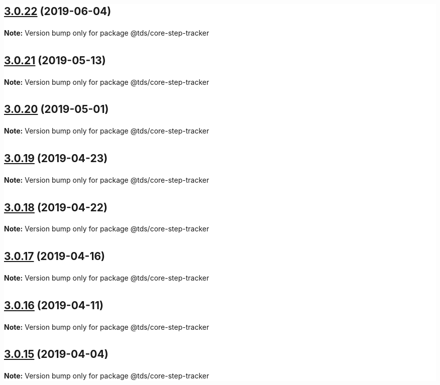 



## [3.0.22](https://github.com/telusdigital/tds/compare/@tds/core-step-tracker@3.0.21...@tds/core-step-tracker@3.0.22) (2019-06-04)

**Note:** Version bump only for package @tds/core-step-tracker

## [3.0.21](https://github.com/telusdigital/tds/compare/@tds/core-step-tracker@3.0.20...@tds/core-step-tracker@3.0.21) (2019-05-13)

**Note:** Version bump only for package @tds/core-step-tracker

## [3.0.20](https://github.com/telusdigital/tds/compare/@tds/core-step-tracker@3.0.19...@tds/core-step-tracker@3.0.20) (2019-05-01)

**Note:** Version bump only for package @tds/core-step-tracker

## [3.0.19](https://github.com/telusdigital/tds/compare/@tds/core-step-tracker@3.0.18...@tds/core-step-tracker@3.0.19) (2019-04-23)

**Note:** Version bump only for package @tds/core-step-tracker

## [3.0.18](https://github.com/telusdigital/tds/compare/@tds/core-step-tracker@3.0.17...@tds/core-step-tracker@3.0.18) (2019-04-22)

**Note:** Version bump only for package @tds/core-step-tracker

## [3.0.17](https://github.com/telusdigital/tds/compare/@tds/core-step-tracker@3.0.16...@tds/core-step-tracker@3.0.17) (2019-04-16)

**Note:** Version bump only for package @tds/core-step-tracker

## [3.0.16](https://github.com/telusdigital/tds/compare/@tds/core-step-tracker@3.0.15...@tds/core-step-tracker@3.0.16) (2019-04-11)

**Note:** Version bump only for package @tds/core-step-tracker

## [3.0.15](https://github.com/telusdigital/tds/compare/@tds/core-step-tracker@3.0.14...@tds/core-step-tracker@3.0.15) (2019-04-04)

**Note:** Version bump only for package @tds/core-step-tracker
